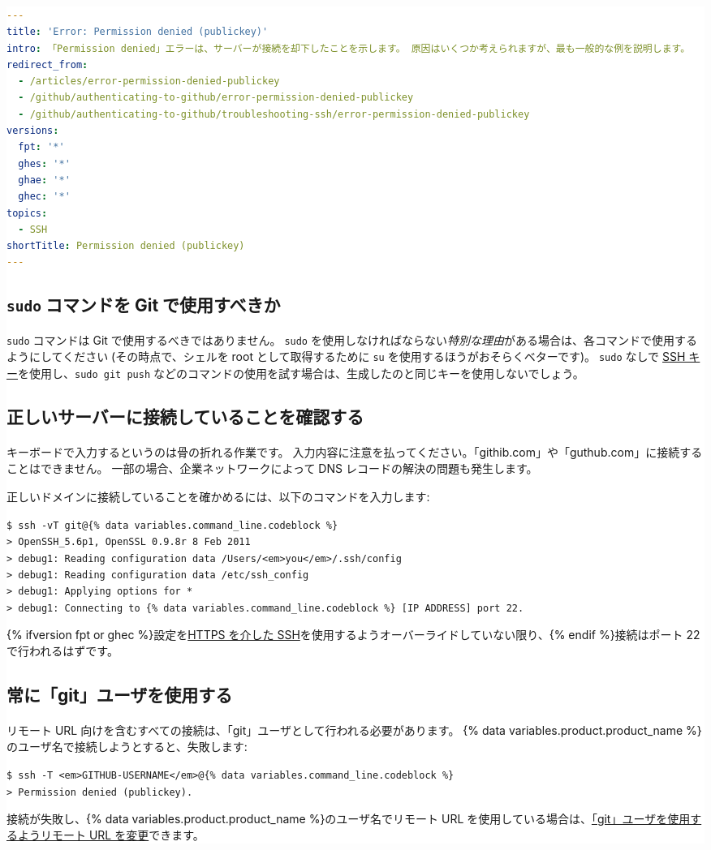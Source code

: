 ```yaml
---
title: 'Error: Permission denied (publickey)'
intro: 「Permission denied」エラーは、サーバーが接続を却下したことを示します。 原因はいくつか考えられますが、最も一般的な例を説明します。
redirect_from:
  - /articles/error-permission-denied-publickey
  - /github/authenticating-to-github/error-permission-denied-publickey
  - /github/authenticating-to-github/troubleshooting-ssh/error-permission-denied-publickey
versions:
  fpt: '*'
  ghes: '*'
  ghae: '*'
  ghec: '*'
topics:
  - SSH
shortTitle: Permission denied (publickey)
---
```


## `sudo` コマンドを Git で使用すべきか

`sudo` コマンドは Git で使用するべきではありません。 `sudo` を使用しなければならない*特別な理由*がある場合は、各コマンドで使用するようにしてください (その時点で、シェルを root として取得するために `su` を使用するほうがおそらくベターです)。 `sudo` なしで [SSH キー](/articles/generating-an-ssh-key)を使用し、`sudo git push` などのコマンドの使用を試す場合は、生成したのと同じキーを使用しないでしょう。

## 正しいサーバーに接続していることを確認する

キーボードで入力するというのは骨の折れる作業です。 入力内容に注意を払ってください。「githib.com」や「guthub.com」に接続することはできません。 一部の場合、企業ネットワークによって DNS レコードの解決の問題も発生します。

正しいドメインに接続していることを確かめるには、以下のコマンドを入力します:

```shell
$ ssh -vT git@{% data variables.command_line.codeblock %}
> OpenSSH_5.6p1, OpenSSL 0.9.8r 8 Feb 2011
> debug1: Reading configuration data /Users/<em>you</em>/.ssh/config
> debug1: Reading configuration data /etc/ssh_config
> debug1: Applying options for *
> debug1: Connecting to {% data variables.command_line.codeblock %} [IP ADDRESS] port 22.
```

{% ifversion fpt or ghec %}設定を[HTTPS を介した SSH](/articles/using-ssh-over-the-https-port)を使用するようオーバーライドしていない限り、{% endif %}接続はポート 22で行われるはずです。

## 常に「git」ユーザを使用する

リモート URL 向けを含むすべての接続は、「git」ユーザとして行われる必要があります。 {% data variables.product.product_name %} のユーザ名で接続しようとすると、失敗します:

```shell
$ ssh -T <em>GITHUB-USERNAME</em>@{% data variables.command_line.codeblock %}
> Permission denied (publickey).
```
接続が失敗し、{% data variables.product.product_name %}のユーザ名でリモート URL を使用している場合は、[「git」ユーザを使用するようリモート URL を変更](/github/getting-started-with-github/managing-remote-repositories)できます。
